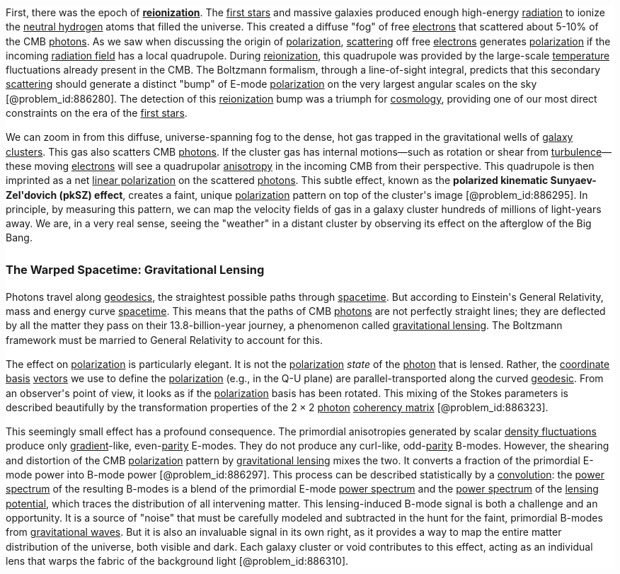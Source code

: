 First, there was the epoch of **[reionization](@article_id:157862)**. The [first stars](@article_id:157997) and massive galaxies produced enough high-energy [radiation](@article_id:139472) to ionize the [neutral hydrogen](@article_id:173777) atoms that filled the universe. This created a diffuse "fog" of free [electrons](@article_id:136939) that scattered about 5-10% of the CMB [photons](@article_id:144819). As we saw when discussing the origin of [polarization](@article_id:157624), [scattering](@article_id:139888) off free [electrons](@article_id:136939) generates [polarization](@article_id:157624) if the incoming [radiation field](@article_id:163771) has a local quadrupole. During [reionization](@article_id:157862), this quadrupole was provided by the large-scale [temperature](@article_id:145715) fluctuations already present in the CMB. The Boltzmann formalism, through a line-of-sight integral, predicts that this secondary [scattering](@article_id:139888) should generate a distinct "bump" of E-mode [polarization](@article_id:157624) on the very largest angular scales on the sky [@problem_id:886280]. The detection of this [reionization](@article_id:157862) bump was a triumph for [cosmology](@article_id:144426), providing one of our most direct constraints on the era of the [first stars](@article_id:157997).

We can zoom in from this diffuse, universe-spanning fog to the dense, hot gas trapped in the gravitational wells of [galaxy clusters](@article_id:160425). This gas also scatters CMB [photons](@article_id:144819). If the cluster gas has internal motions—such as rotation or shear from [turbulence](@article_id:158091)—these moving [electrons](@article_id:136939) will see a quadrupolar [anisotropy](@article_id:141651) in the incoming CMB from their perspective. This quadrupole is then imprinted as a net [linear polarization](@article_id:272622) on the scattered [photons](@article_id:144819). This subtle effect, known as the **polarized kinematic Sunyaev-Zel'dovich (pkSZ) effect**, creates a faint, unique [polarization](@article_id:157624) pattern on top of the cluster's image [@problem_id:886295]. In principle, by measuring this pattern, we can map the velocity fields of gas in a galaxy cluster hundreds of millions of light-years away. We are, in a very real sense, seeing the "weather" in a distant cluster by observing its effect on the afterglow of the Big Bang.

### The Warped Spacetime: Gravitational Lensing

Photons travel along [geodesics](@article_id:154743), the straightest possible paths through [spacetime](@article_id:161512). But according to Einstein's General Relativity, mass and energy curve [spacetime](@article_id:161512). This means that the paths of CMB [photons](@article_id:144819) are not perfectly straight lines; they are deflected by all the matter they pass on their 13.8-billion-year journey, a phenomenon called [gravitational lensing](@article_id:158506). The Boltzmann framework must be married to General Relativity to account for this.

The effect on [polarization](@article_id:157624) is particularly elegant. It is not the [polarization](@article_id:157624) *state* of the [photon](@article_id:144698) that is lensed. Rather, the [coordinate basis](@article_id:269655) [vectors](@article_id:190854) we use to define the [polarization](@article_id:157624) (e.g., in the Q-U plane) are parallel-transported along the curved [geodesic](@article_id:158830). From an observer's point of view, it looks as if the [polarization](@article_id:157624) basis has been rotated. This mixing of the Stokes parameters is described beautifully by the transformation properties of the $2 \times 2$ [photon](@article_id:144698) [coherency matrix](@article_id:192237) [@problem_id:886323].

This seemingly small effect has a profound consequence. The primordial anisotropies generated by scalar [density fluctuations](@article_id:143046) produce only [gradient](@article_id:136051)-like, even-[parity](@article_id:140431) E-modes. They do not produce any curl-like, odd-[parity](@article_id:140431) B-modes. However, the shearing and distortion of the CMB [polarization](@article_id:157624) pattern by [gravitational lensing](@article_id:158506) mixes the two. It converts a fraction of the primordial E-mode power into B-mode power [@problem_id:886297]. This process can be described statistically by a [convolution](@article_id:146175): the [power spectrum](@article_id:159502) of the resulting B-modes is a blend of the primordial E-mode [power spectrum](@article_id:159502) and the [power spectrum](@article_id:159502) of the [lensing potential](@article_id:161337), which traces the distribution of all intervening matter. This lensing-induced B-mode signal is both a challenge and an opportunity. It is a source of "noise" that must be carefully modeled and subtracted in the hunt for the faint, primordial B-modes from [gravitational waves](@article_id:144339). But it is also an invaluable signal in its own right, as it provides a way to map the entire matter distribution of the universe, both visible and dark. Each galaxy cluster or void contributes to this effect, acting as an individual lens that warps the fabric of the background light [@problem_id:886310].
